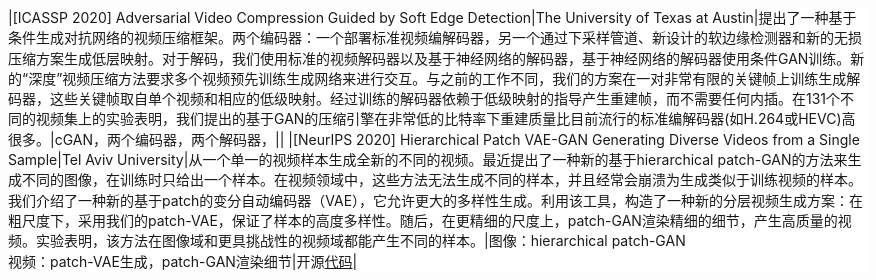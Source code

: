 |[ICASSP 2020] Adversarial Video Compression Guided by Soft Edge Detection|The University of Texas at Austin|提出了一种基于条件生成对抗网络的视频压缩框架。两个编码器：一个部署标准视频编解码器，另一个通过下采样管道、新设计的软边缘检测器和新的无损压缩方案生成低层映射。对于解码，我们使用标准的视频解码器以及基于神经网络的解码器，基于神经网络的解码器使用条件GAN训练。新的“深度”视频压缩方法要求多个视频预先训练生成网络来进行交互。与之前的工作不同，我们的方案在一对非常有限的关键帧上训练生成解码器，这些关键帧取自单个视频和相应的低级映射。经过训练的解码器依赖于低级映射的指导产生重建帧，而不需要任何内插。在131个不同的视频集上的实验表明，我们提出的基于GAN的压缩引擎在非常低的比特率下重建质量比目前流行的标准编解码器(如H.264或HEVC)高很多。|cGAN，两个编码器，两个解码器，||
|[NeurIPS 2020] Hierarchical Patch VAE-GAN Generating Diverse Videos from a Single Sample|Tel Aviv University|从一个单一的视频样本生成全新的不同的视频。最近提出了一种新的基于hierarchical patch-GAN的方法来生成不同的图像，在训练时只给出一个样本。在视频领域中，这些方法无法生成不同的样本，并且经常会崩溃为生成类似于训练视频的样本。我们介绍了一种新的基于patch的变分自动编码器（VAE），它允许更大的多样性生成。利用该工具，构造了一种新的分层视频生成方案：在粗尺度下，采用我们的patch-VAE，保证了样本的高度多样性。随后，在更精细的尺度上，patch-GAN渲染精细的细节，产生高质量的视频。实验表明，该方法在图像域和更具挑战性的视频域都能产生不同的样本。|图像：hierarchical patch-GAN<br>视频：patch-VAE生成，patch-GAN渲染细节|开源[代码](https://github.com/shirgur/hp-vae-gan)|